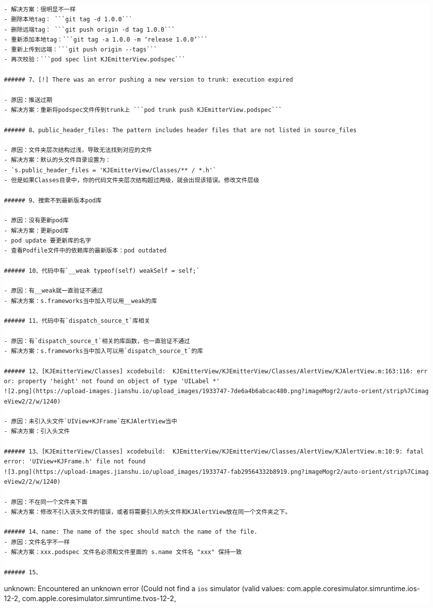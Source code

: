 ```
- 解决方案：很明显不一样
- 删除本地tag： ```git tag -d 1.0.0```
- 删除远端tag： ```git push origin -d tag 1.0.0```
- 重新添加本地tag：```git tag -a 1.0.0 -m ‘release 1.0.0’```
- 重新上传到远端：```git push origin --tags```
- 再次校验：```pod spec lint KJEmitterView.podspec```

###### 7、[!] There was an error pushing a new version to trunk: execution expired

- 原因：推送过期
- 解决方案：重新将podspec文件传到trunk上 ```pod trunk push KJEmitterView.podspec```

###### 8、public_header_files: The pattern includes header files that are not listed in source_files 

- 原因：文件夹层次结构过浅，导致无法找到对应的文件
- 解决方案：默认的头文件目录设置为：
- `s.public_header_files = 'KJEmitterView/Classes/** / *.h'`
- 但是如果Classes目录中，你的代码文件夹层次结构超过两级，就会出现该错误。修改文件层级

###### 9、搜索不到最新版本pod库

- 原因：没有更新pod库
- 解决方案：更新pod库
- pod update 要更新库的名字
- 查看Podfile文件中的依赖库的最新版本：pod outdated

###### 10、代码中有`__weak typeof(self) weakSelf = self;`

- 原因：有__weak就一直验证不通过
- 解决方案：s.frameworks当中加入可以用__weak的库

###### 11、代码中有`dispatch_source_t`库相关

- 原因：有`dispatch_source_t`相关的库函数，也一直验证不通过
- 解决方案：s.frameworks当中加入可以用`dispatch_source_t`的库

###### 12、[KJEmitterView/Classes] xcodebuild:  KJEmitterView/KJEmitterView/Classes/AlertView/KJAlertView.m:163:116: error: property 'height' not found on object of type 'UILabel *'
![2.png](https://upload-images.jianshu.io/upload_images/1933747-7de6a4b6abcac480.png?imageMogr2/auto-orient/strip%7CimageView2/2/w/1240)

- 原因：未引入头文件`UIView+KJFrame`在KJAlertView当中
- 解决方案：引入头文件

###### 13、[KJEmitterView/Classes] xcodebuild:  KJEmitterView/KJEmitterView/Classes/AlertView/KJAlertView.m:10:9: fatal error: 'UIView+KJFrame.h' file not found
![3.png](https://upload-images.jianshu.io/upload_images/1933747-fab29564332b8919.png?imageMogr2/auto-orient/strip%7CimageView2/2/w/1240)

- 原因：不在同一个文件夹下面
- 解决方案：修改不引入该头文件的错误，或者将需要引入的头文件和KJAlertView放在同一个文件夹之下。

###### 14、name: The name of the spec should match the name of the file.
- 原因：文件名字不一样
- 解决方案：xxx.podspec 文件名必须和文件里面的 s.name 文件名 "xxx" 保持一致

###### 15、
```
unknown: Encountered an unknown error 
(Could not find a `ios` simulator 
(valid values: com.apple.coresimulator.simruntime.ios-12-2,
com.apple.coresimulator.simruntime.tvos-12-2, 